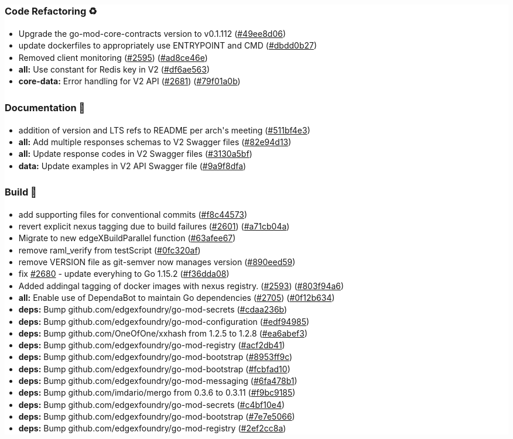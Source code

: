 ### Code Refactoring ♻
- Upgrade the go-mod-core-contracts version to v0.1.112 ([#49ee8d06](https://github.com/edgexfoundry/edgex-go/commits/49ee8d06))
- update dockerfiles to appropriately use ENTRYPOINT and CMD ([#dbdd0b27](https://github.com/edgexfoundry/edgex-go/commits/dbdd0b27))
- Removed client monitoring ([#2595](https://github.com/edgexfoundry/edgex-go/issues/2595)) ([#ad8ce46e](https://github.com/edgexfoundry/edgex-go/commits/ad8ce46e))
- **all:** Use constant for Redis key in V2 ([#df6ae563](https://github.com/edgexfoundry/edgex-go/commits/df6ae563))
- **core-data:** Error handling for V2 API ([#2681](https://github.com/edgexfoundry/edgex-go/issues/2681)) ([#79f01a0b](https://github.com/edgexfoundry/edgex-go/commits/79f01a0b))
### Documentation 📖
- addition of version and LTS refs to README per arch's meeting ([#511bf4e3](https://github.com/edgexfoundry/edgex-go/commits/511bf4e3))
- **all:** Add multiple responses schemas to V2 Swagger files ([#82e94d13](https://github.com/edgexfoundry/edgex-go/commits/82e94d13))
- **all:** Update response codes in V2 Swagger files ([#3130a5bf](https://github.com/edgexfoundry/edgex-go/commits/3130a5bf))
- **data:** Update examples in V2 API Swagger file ([#9a9f8dfa](https://github.com/edgexfoundry/edgex-go/commits/9a9f8dfa))
### Build 👷
- add supporting files for conventional commits ([#f8c44573](https://github.com/edgexfoundry/edgex-go/commits/f8c44573))
- revert explicit nexus tagging due to build failures ([#2601](https://github.com/edgexfoundry/edgex-go/issues/2601)) ([#a71cb04a](https://github.com/edgexfoundry/edgex-go/commits/a71cb04a))
- Migrate to new edgeXBuildParallel function ([#63afee67](https://github.com/edgexfoundry/edgex-go/commits/63afee67))
- remove raml_verify from testScript ([#0fc320af](https://github.com/edgexfoundry/edgex-go/commits/0fc320af))
- remove VERSION file as git-semver now manages version ([#890eed59](https://github.com/edgexfoundry/edgex-go/commits/890eed59))
- fix [#2680](https://github.com/edgexfoundry/edgex-go/issues/2680) - update everyhing to Go 1.15.2 ([#f36dda08](https://github.com/edgexfoundry/edgex-go/commits/f36dda08))
- Added addingal tagging of docker images with nexus registry. ([#2593](https://github.com/edgexfoundry/edgex-go/issues/2593)) ([#803f94a6](https://github.com/edgexfoundry/edgex-go/commits/803f94a6))
- **all:** Enable use of DependaBot to maintain Go dependencies ([#2705](https://github.com/edgexfoundry/edgex-go/issues/2705)) ([#0f12b634](https://github.com/edgexfoundry/edgex-go/commits/0f12b634))
- **deps:** Bump github.com/edgexfoundry/go-mod-secrets ([#cdaa236b](https://github.com/edgexfoundry/edgex-go/commits/cdaa236b))
- **deps:** Bump github.com/edgexfoundry/go-mod-configuration ([#edf94985](https://github.com/edgexfoundry/edgex-go/commits/edf94985))
- **deps:** Bump github.com/OneOfOne/xxhash from 1.2.5 to 1.2.8 ([#ea6abef3](https://github.com/edgexfoundry/edgex-go/commits/ea6abef3))
- **deps:** Bump github.com/edgexfoundry/go-mod-registry ([#acf2db41](https://github.com/edgexfoundry/edgex-go/commits/acf2db41))
- **deps:** Bump github.com/edgexfoundry/go-mod-bootstrap ([#8953ff9c](https://github.com/edgexfoundry/edgex-go/commits/8953ff9c))
- **deps:** Bump github.com/edgexfoundry/go-mod-bootstrap ([#fcbfad10](https://github.com/edgexfoundry/edgex-go/commits/fcbfad10))
- **deps:** Bump github.com/edgexfoundry/go-mod-messaging ([#6fa478b1](https://github.com/edgexfoundry/edgex-go/commits/6fa478b1))
- **deps:** Bump github.com/imdario/mergo from 0.3.6 to 0.3.11 ([#f9bc9185](https://github.com/edgexfoundry/edgex-go/commits/f9bc9185))
- **deps:** Bump github.com/edgexfoundry/go-mod-secrets ([#c4bf10e4](https://github.com/edgexfoundry/edgex-go/commits/c4bf10e4))
- **deps:** Bump github.com/edgexfoundry/go-mod-bootstrap ([#7e7e5066](https://github.com/edgexfoundry/edgex-go/commits/7e7e5066))
- **deps:** Bump github.com/edgexfoundry/go-mod-registry ([#2ef2cc8a](https://github.com/edgexfoundry/edgex-go/commits/2ef2cc8a))